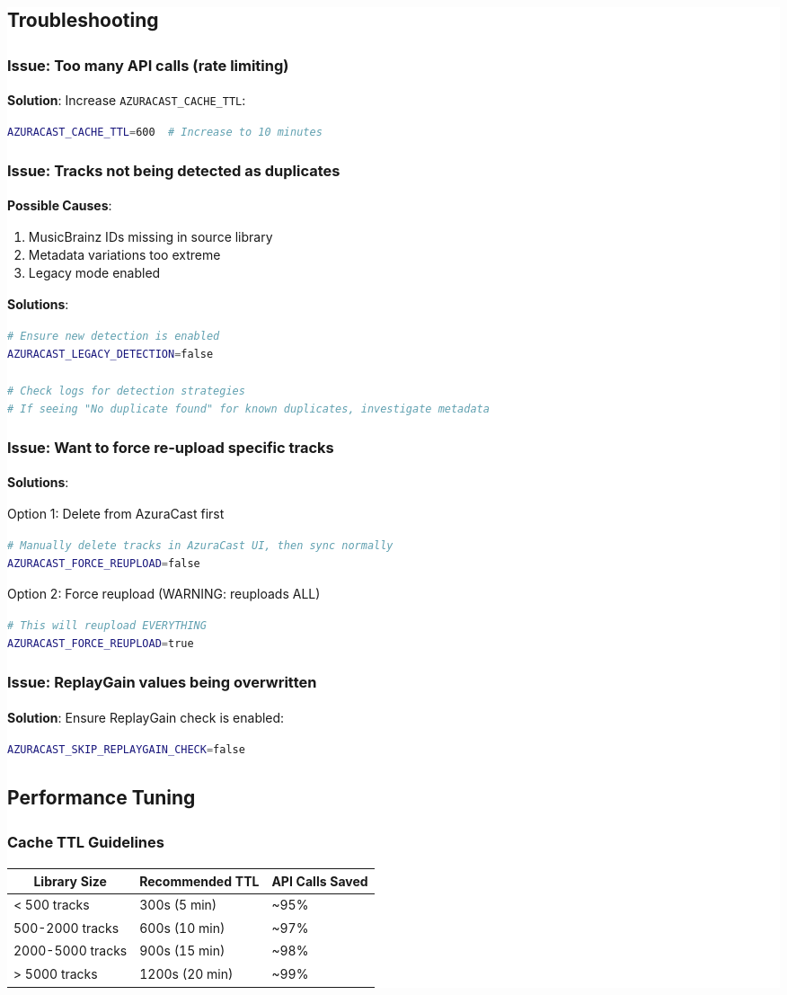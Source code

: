 ## Troubleshooting

### Issue: Too many API calls (rate limiting)

**Solution**: Increase `AZURACAST_CACHE_TTL`:
```bash
AZURACAST_CACHE_TTL=600  # Increase to 10 minutes
```

### Issue: Tracks not being detected as duplicates

**Possible Causes**:
1. MusicBrainz IDs missing in source library
2. Metadata variations too extreme
3. Legacy mode enabled

**Solutions**:
```bash
# Ensure new detection is enabled
AZURACAST_LEGACY_DETECTION=false

# Check logs for detection strategies
# If seeing "No duplicate found" for known duplicates, investigate metadata
```

### Issue: Want to force re-upload specific tracks

**Solutions**:

Option 1: Delete from AzuraCast first
```bash
# Manually delete tracks in AzuraCast UI, then sync normally
AZURACAST_FORCE_REUPLOAD=false
```

Option 2: Force reupload (WARNING: reuploads ALL)
```bash
# This will reupload EVERYTHING
AZURACAST_FORCE_REUPLOAD=true
```

### Issue: ReplayGain values being overwritten

**Solution**: Ensure ReplayGain check is enabled:
```bash
AZURACAST_SKIP_REPLAYGAIN_CHECK=false
```

## Performance Tuning

### Cache TTL Guidelines

| Library Size | Recommended TTL | API Calls Saved |
|--------------|-----------------|-----------------|
| < 500 tracks | 300s (5 min) | ~95% |
| 500-2000 tracks | 600s (10 min) | ~97% |
| 2000-5000 tracks | 900s (15 min) | ~98% |
| > 5000 tracks | 1200s (20 min) | ~99% |
